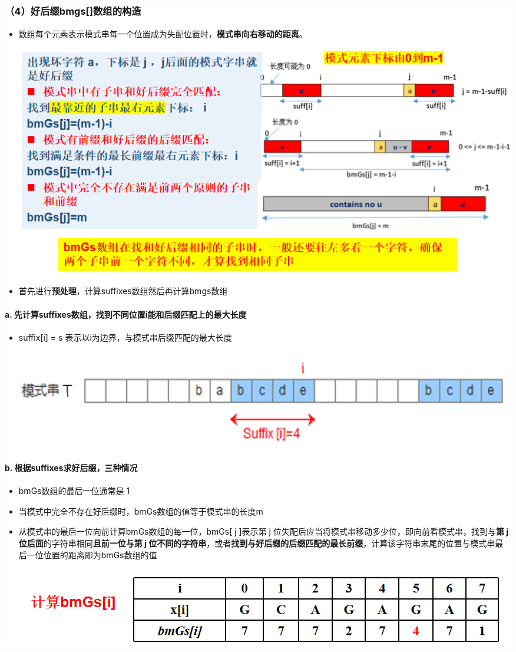 ### （4）好后缀bmgs[]数组的构造 

- 数组每个元素表示模式串每一个位置成为失配位置时，**模式串向右移动的距离**。

  ![image-20231122104257358](img/image-20231122104257358.png)

- 首先进行**预处理**，计算suffixes数组然后再计算bmgs数组

#### a. 先计算suffixes数组，找到不同位置i能和后缀匹配上的最大长度 

- suffix[i] = s 表示以i为边界，与模式串后缀匹配的最大长度

  ![image-20231122104532138](img/image-20231122104532138.png)

  

#### b. 根据suffixes求好后缀，三种情况 

- bmGs数组的最后一位通常是 1 

- 当模式中完全不存在好后缀时，bmGs数组的值等于模式串的长度m

- 从模式串的最后一位向前计算bmGs数组的每一位，bmGs[ j ]表示第 j 位失配后应当将模式串移动多少位，即向前看模式串，找到与**第 j 位后面**的字符串相同**且前一位与第 j 位不同的字符串**，或者**找到与好后缀的后缀匹配的最长前缀**，计算该字符串末尾的位置与模式串最后一位位置的距离即为bmGs数组的值

  ![image-20231122115518799](img/image-20231122115518799.png)
